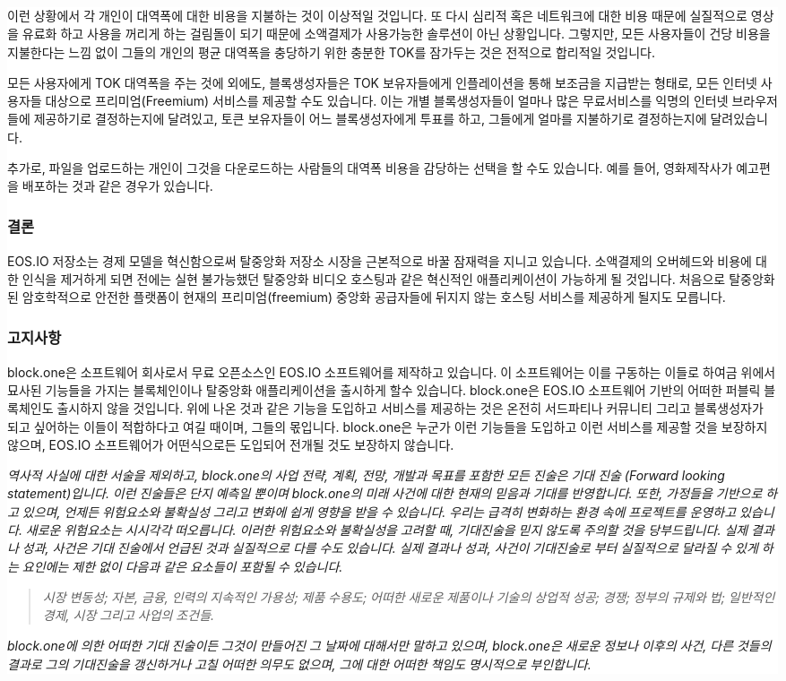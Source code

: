 이런 상황에서 각 개인이 대역폭에 대한 비용을 지불하는 것이 이상적일 것입니다. 또 다시 심리적 혹은 네트워크에 대한 비용 때문에 실질적으로 영상을 유료화 하고 사용을 꺼리게 하는 걸림돌이 되기 때문에 소액결제가 사용가능한 솔루션이 아닌 상황입니다. 그렇지만, 모든 사용자들이 건당 비용을 지불한다는 느낌 없이 그들의 개인의 평균 대역폭을 충당하기 위한 충분한 TOK를 잠가두는 것은 전적으로 합리적일 것입니다.

모든 사용자에게 TOK 대역폭을 주는 것에 외에도, 블록생성자들은 TOK 보유자들에게 인플레이션을 통해 보조금을 지급받는 형태로, 모든 인터넷 사용자들 대상으로 프리미엄(Freemium) 서비스를 제공할 수도 있습니다. 이는 개별 블록생성자들이 얼마나 많은 무료서비스를 익명의 인터넷 브라우저들에 제공하기로 결정하는지에 달려있고, 토큰 보유자들이 어느 블록생성자에게 투표를 하고, 그들에게 얼마를 지불하기로 결정하는지에 달려있습니다.

추가로, 파일을 업로드하는 개인이 그것을 다운로드하는 사람들의 대역폭 비용을 감당하는 선택을 할 수도 있습니다. 예를 들어, 영화제작사가 예고편을 배포하는 것과 같은 경우가 있습니다.
<br>
### 결론
EOS.IO 저장소는 경제 모델을 혁신함으로써 탈중앙화 저장소 시장을 근본적으로 바꿀 잠재력을 지니고 있습니다. 소액결제의 오버헤드와 비용에 대한 인식을 제거하게 되면 전에는 실현 불가능했던 탈중앙화 비디오 호스팅과 같은 혁신적인 애플리케이션이 가능하게 될 것입니다. 처음으로 탈중앙화된 암호학적으로 안전한 플랫폼이 현재의 프리미엄(freemium) 중앙화 공급자들에 뒤지지 않는 호스팅 서비스를 제공하게 될지도 모릅니다.
<br>
### 고지사항
block.one은 소프트웨어 회사로서 무료 오픈소스인 EOS.IO 소프트웨어를 제작하고 있습니다. 이 소프트웨어는 이를 구동하는 이들로 하여금 위에서 묘사된 기능들을 가지는 블록체인이나 탈중앙화 애플리케이션을 출시하게 할수 있습니다. block.one은 EOS.IO 소프트웨어 기반의 어떠한 퍼블릭 블록체인도 출시하지 않을 것입니다. 위에 나온 것과 같은 기능을 도입하고 서비스를 제공하는 것은 온전히 서드파티나 커뮤니티 그리고 블록생성자가 되고 싶어하는 이들이 적합하다고 여길 때이며, 그들의 몫입니다. block.one은 누군가 이런 기능들을 도입하고 이런 서비스를 제공할 것을 보장하지 않으며, EOS.IO 소프트웨어가 어떤식으로든 도입되어 전개될 것도 보장하지 않습니다.

*역사적 사실에 대한 서술을 제외하고, block.one의 사업 전략, 계획, 전망, 개발과 목표를 포함한 모든 진술은 기대 진술 (Forward looking statement)입니다. 이런 진술들은 단지 예측일 뿐이며 block.one의 미래 사건에 대한 현재의 믿음과 기대를 반영합니다. 또한, 가정들을 기반으로 하고 있으며, 언제든 위험요소와 불확실성 그리고 변화에 쉽게 영향을 받을 수 있습니다. 우리는 급격히 변화하는 환경 속에 프로젝트를 운영하고 있습니다. 새로운 위험요소는 시시각각 떠오릅니다. 이러한 위험요소와 불확실성을 고려할 때, 기대진술을 믿지 않도록 주의할 것을 당부드립니다. 실제 결과나 성과, 사건은 기대 진술에서 언급된 것과 실질적으로 다를 수도 있습니다. 실제 결과나 성과, 사건이 기대진술로 부터 실질적으로 달라질 수 있게 하는 요인에는 제한 없이 다음과 같은 요소들이 포함될 수 있습니다.*
>*시장 변동성; 자본, 금융, 인력의 지속적인 가용성; 제품 수용도; 어떠한 새로운 제품이나 기술의 상업적 성공; 경쟁; 정부의 규제와 법; 일반적인 경제, 시장 그리고 사업의 조건들.*

*block.one에 의한 어떠한 기대 진술이든 그것이 만들어진 그 날짜에 대해서만 말하고 있으며, block.one은 새로운 정보나 이후의 사건, 다른 것들의 결과로 그의 기대진술을 갱신하거나 고칠 어떠한 의무도 없으며,  그에 대한 어떠한 책임도 명시적으로 부인합니다.*
